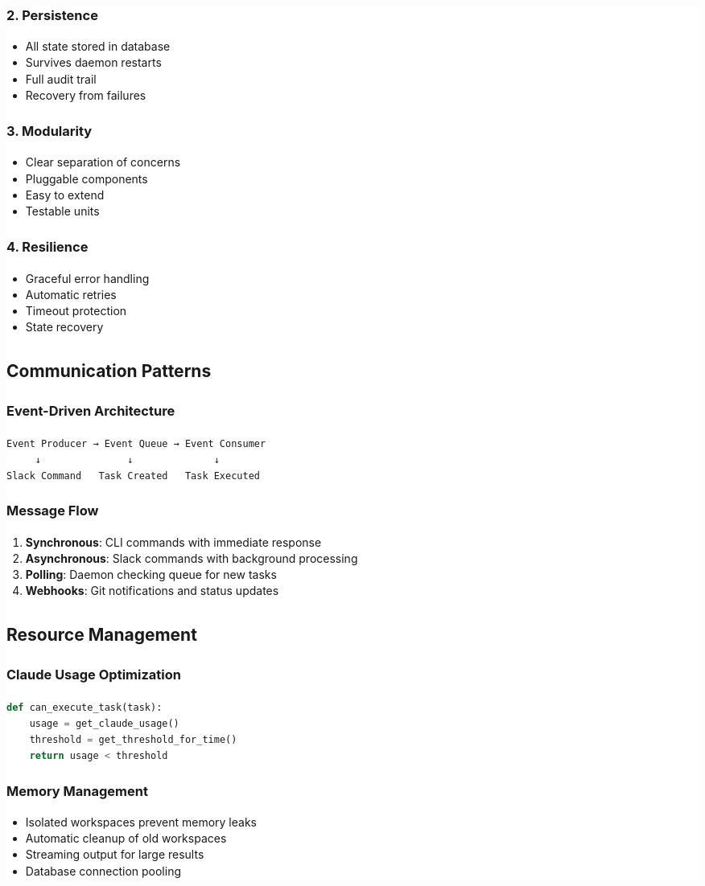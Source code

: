 ### 2. Persistence
- All state stored in database
- Survives daemon restarts
- Full audit trail
- Recovery from failures

### 3. Modularity
- Clear separation of concerns
- Pluggable components
- Easy to extend
- Testable units

### 4. Resilience
- Graceful error handling
- Automatic retries
- Timeout protection
- State recovery

## Communication Patterns

### Event-Driven Architecture
```
Event Producer → Event Queue → Event Consumer
     ↓               ↓              ↓
Slack Command   Task Created   Task Executed
```

### Message Flow
1. **Synchronous**: CLI commands with immediate response
2. **Asynchronous**: Slack commands with background processing
3. **Polling**: Daemon checking queue for new tasks
4. **Webhooks**: Git notifications and status updates

## Resource Management

### Claude Usage Optimization
```python
def can_execute_task(task):
    usage = get_claude_usage()
    threshold = get_threshold_for_time()
    return usage < threshold
```

### Memory Management
- Isolated workspaces prevent memory leaks
- Automatic cleanup of old workspaces
- Streaming output for large results
- Database connection pooling
